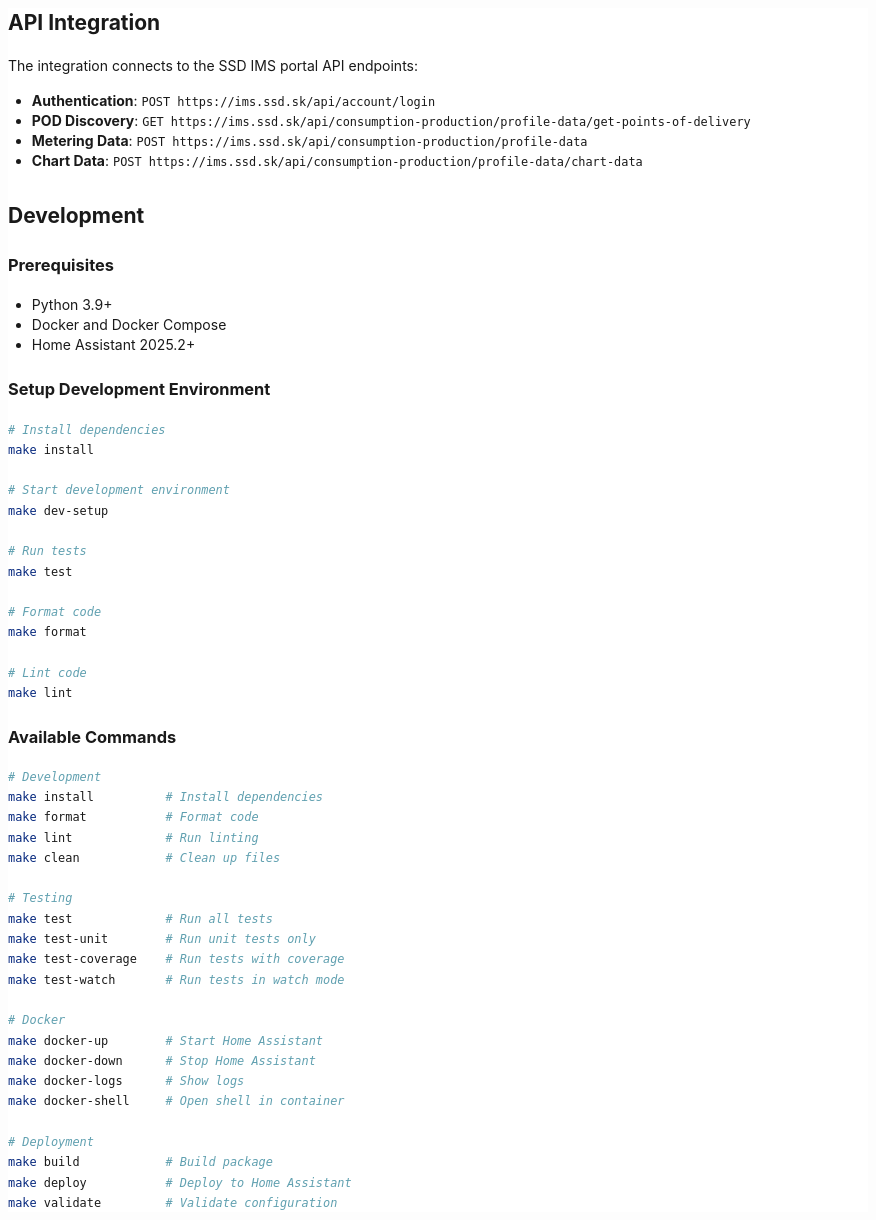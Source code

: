 ## API Integration

The integration connects to the SSD IMS portal API endpoints:

- **Authentication**: `POST https://ims.ssd.sk/api/account/login`
- **POD Discovery**: `GET https://ims.ssd.sk/api/consumption-production/profile-data/get-points-of-delivery`
- **Metering Data**: `POST https://ims.ssd.sk/api/consumption-production/profile-data`
- **Chart Data**: `POST https://ims.ssd.sk/api/consumption-production/profile-data/chart-data`

## Development

### Prerequisites

- Python 3.9+
- Docker and Docker Compose
- Home Assistant 2025.2+

### Setup Development Environment

```bash
# Install dependencies
make install

# Start development environment
make dev-setup

# Run tests
make test

# Format code
make format

# Lint code
make lint
```

### Available Commands

```bash
# Development
make install          # Install dependencies
make format           # Format code
make lint             # Run linting
make clean            # Clean up files

# Testing
make test             # Run all tests
make test-unit        # Run unit tests only
make test-coverage    # Run tests with coverage
make test-watch       # Run tests in watch mode

# Docker
make docker-up        # Start Home Assistant
make docker-down      # Stop Home Assistant
make docker-logs      # Show logs
make docker-shell     # Open shell in container

# Deployment
make build            # Build package
make deploy           # Deploy to Home Assistant
make validate         # Validate configuration
```
